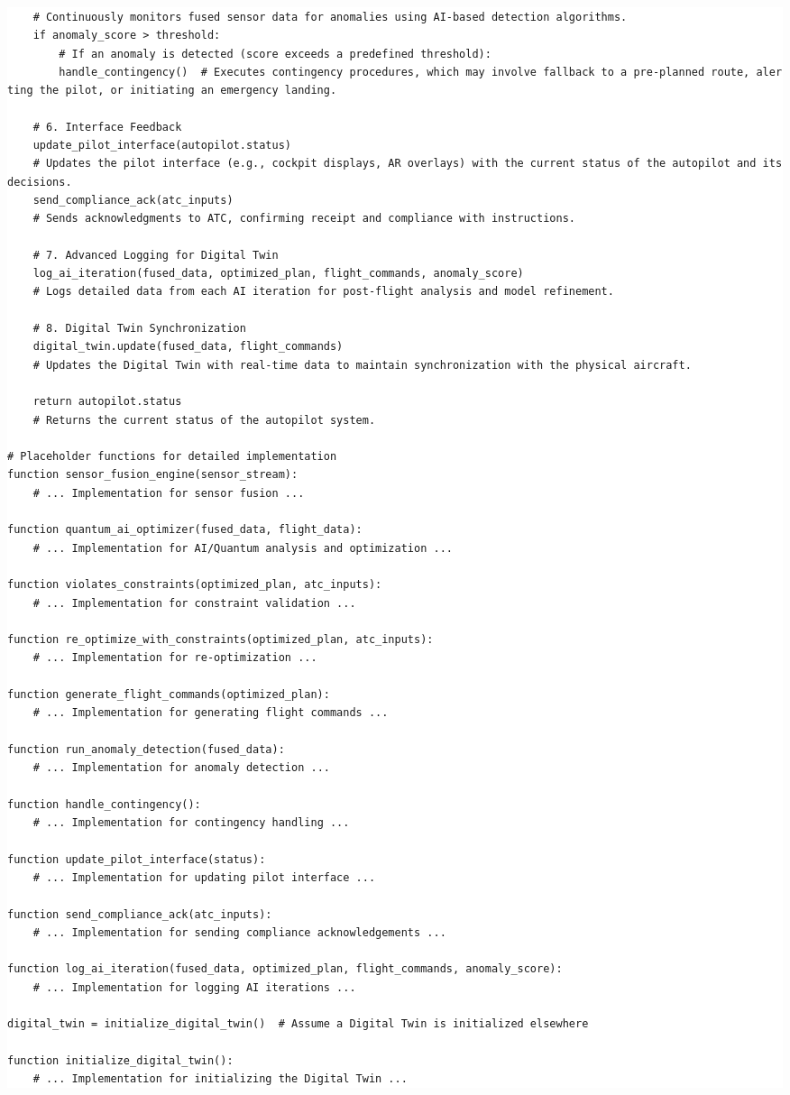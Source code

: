 ```pseudocode
    # Continuously monitors fused sensor data for anomalies using AI-based detection algorithms.
    if anomaly_score > threshold:
        # If an anomaly is detected (score exceeds a predefined threshold):
        handle_contingency()  # Executes contingency procedures, which may involve fallback to a pre-planned route, alerting the pilot, or initiating an emergency landing.

    # 6. Interface Feedback
    update_pilot_interface(autopilot.status)
    # Updates the pilot interface (e.g., cockpit displays, AR overlays) with the current status of the autopilot and its decisions.
    send_compliance_ack(atc_inputs)
    # Sends acknowledgments to ATC, confirming receipt and compliance with instructions.

    # 7. Advanced Logging for Digital Twin
    log_ai_iteration(fused_data, optimized_plan, flight_commands, anomaly_score)
    # Logs detailed data from each AI iteration for post-flight analysis and model refinement.

    # 8. Digital Twin Synchronization
    digital_twin.update(fused_data, flight_commands)
    # Updates the Digital Twin with real-time data to maintain synchronization with the physical aircraft.

    return autopilot.status
    # Returns the current status of the autopilot system.

# Placeholder functions for detailed implementation
function sensor_fusion_engine(sensor_stream):
    # ... Implementation for sensor fusion ...

function quantum_ai_optimizer(fused_data, flight_data):
    # ... Implementation for AI/Quantum analysis and optimization ...

function violates_constraints(optimized_plan, atc_inputs):
    # ... Implementation for constraint validation ...

function re_optimize_with_constraints(optimized_plan, atc_inputs):
    # ... Implementation for re-optimization ...

function generate_flight_commands(optimized_plan):
    # ... Implementation for generating flight commands ...

function run_anomaly_detection(fused_data):
    # ... Implementation for anomaly detection ...

function handle_contingency():
    # ... Implementation for contingency handling ...

function update_pilot_interface(status):
    # ... Implementation for updating pilot interface ...

function send_compliance_ack(atc_inputs):
    # ... Implementation for sending compliance acknowledgements ...

function log_ai_iteration(fused_data, optimized_plan, flight_commands, anomaly_score):
    # ... Implementation for logging AI iterations ...

digital_twin = initialize_digital_twin()  # Assume a Digital Twin is initialized elsewhere

function initialize_digital_twin():
    # ... Implementation for initializing the Digital Twin ...
```
